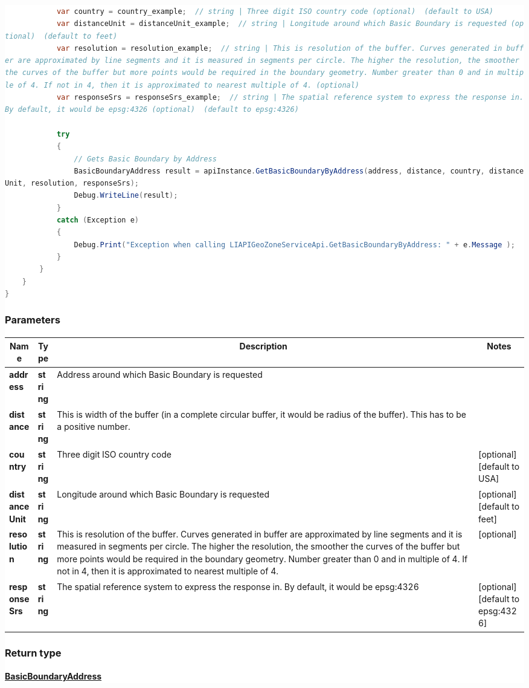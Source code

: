 ```csharp
            var country = country_example;  // string | Three digit ISO country code (optional)  (default to USA)
            var distanceUnit = distanceUnit_example;  // string | Longitude around which Basic Boundary is requested (optional)  (default to feet)
            var resolution = resolution_example;  // string | This is resolution of the buffer. Curves generated in buffer are approximated by line segments and it is measured in segments per circle. The higher the resolution, the smoother the curves of the buffer but more points would be required in the boundary geometry. Number greater than 0 and in multiple of 4. If not in 4, then it is approximated to nearest multiple of 4. (optional) 
            var responseSrs = responseSrs_example;  // string | The spatial reference system to express the response in. By default, it would be epsg:4326 (optional)  (default to epsg:4326)

            try
            {
                // Gets Basic Boundary by Address
                BasicBoundaryAddress result = apiInstance.GetBasicBoundaryByAddress(address, distance, country, distanceUnit, resolution, responseSrs);
                Debug.WriteLine(result);
            }
            catch (Exception e)
            {
                Debug.Print("Exception when calling LIAPIGeoZoneServiceApi.GetBasicBoundaryByAddress: " + e.Message );
            }
        }
    }
}
```

### Parameters

Name | Type | Description  | Notes
------------- | ------------- | ------------- | -------------
 **address** | **string**| Address around which Basic Boundary is requested | 
 **distance** | **string**| This is width of the buffer (in a complete circular buffer, it would be radius of the buffer). This has to be a positive number. | 
 **country** | **string**| Three digit ISO country code | [optional] [default to USA]
 **distanceUnit** | **string**| Longitude around which Basic Boundary is requested | [optional] [default to feet]
 **resolution** | **string**| This is resolution of the buffer. Curves generated in buffer are approximated by line segments and it is measured in segments per circle. The higher the resolution, the smoother the curves of the buffer but more points would be required in the boundary geometry. Number greater than 0 and in multiple of 4. If not in 4, then it is approximated to nearest multiple of 4. | [optional] 
 **responseSrs** | **string**| The spatial reference system to express the response in. By default, it would be epsg:4326 | [optional] [default to epsg:4326]

### Return type

[**BasicBoundaryAddress**](BasicBoundaryAddress.md)
